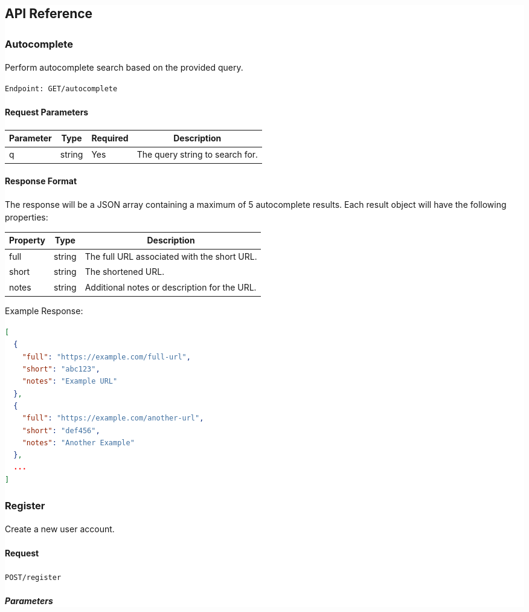 ## API Reference


### Autocomplete
Perform autocomplete search based on the provided query.
```
Endpoint: GET/autocomplete
```

#### Request Parameters

| Parameter | Type   | Required | Description                          |
|-----------|--------|----------|--------------------------------------|
| q         | string | Yes      | The query string to search for.      |

#### Response Format

The response will be a JSON array containing a maximum of 5 autocomplete results. Each result object will have the following properties:

| Property | Type   | Description                                     |
|----------|--------|-------------------------------------------------|
| full     | string | The full URL associated with the short URL.      |
| short    | string | The shortened URL.                              |
| notes    | string | Additional notes or description for the URL.     |

Example Response:

```json
[
  {
    "full": "https://example.com/full-url",
    "short": "abc123",
    "notes": "Example URL"
  },
  {
    "full": "https://example.com/another-url",
    "short": "def456",
    "notes": "Another Example"
  },
  ...
]
```

### Register

Create a new user account.

#### Request

```
POST/register
```
##### Parameters
